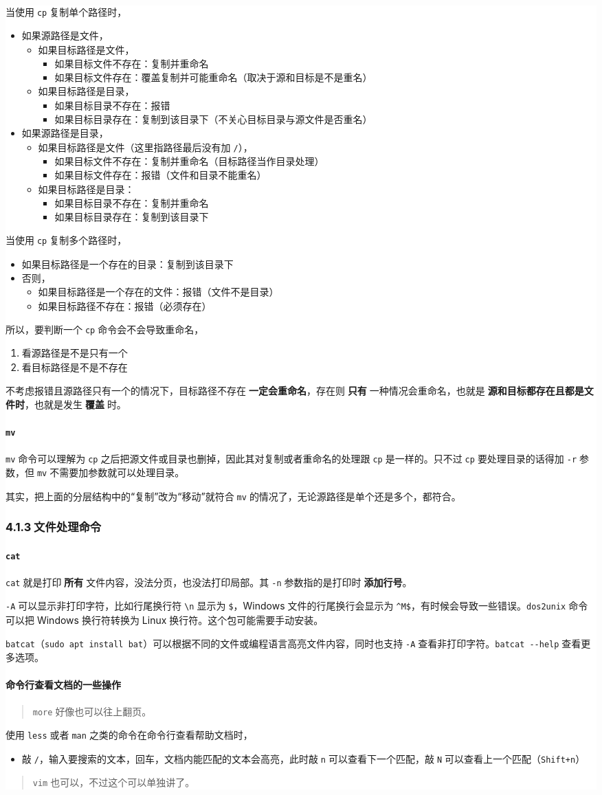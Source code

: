 当使用 `cp` 复制单个路径时，

- 如果源路径是文件，
  - 如果目标路径是文件，
    - 如果目标文件不存在：复制并重命名
    - 如果目标文件存在：覆盖复制并可能重命名（取决于源和目标是不是重名）
  - 如果目标路径是目录，
    - 如果目标目录不存在：报错
    - 如果目标目录存在：复制到该目录下（不关心目标目录与源文件是否重名）
- 如果源路径是目录，
  - 如果目标路径是文件（这里指路径最后没有加 `/`），
    - 如果目标文件不存在：复制并重命名（目标路径当作目录处理）
    - 如果目标文件存在：报错（文件和目录不能重名）
  - 如果目标路径是目录：
    - 如果目标目录不存在：复制并重命名
    - 如果目标目录存在：复制到该目录下

当使用 `cp` 复制多个路径时，

- 如果目标路径是一个存在的目录：复制到该目录下
- 否则，
  - 如果目标路径是一个存在的文件：报错（文件不是目录）
  - 如果目标路径不存在：报错（必须存在）

所以，要判断一个 `cp` 命令会不会导致重命名，

1. 看源路径是不是只有一个
2. 看目标路径是不是不存在

不考虑报错且源路径只有一个的情况下，目标路径不存在 **一定会重命名**，存在则 **只有** 一种情况会重命名，也就是 **源和目标都存在且都是文件时**，也就是发生 **覆盖** 时。

#### `mv`

`mv` 命令可以理解为 `cp` 之后把源文件或目录也删掉，因此其对复制或者重命名的处理跟 `cp` 是一样的。只不过 `cp` 要处理目录的话得加 `-r` 参数，但 `mv` 不需要加参数就可以处理目录。

其实，把上面的分层结构中的“复制”改为“移动”就符合 `mv` 的情况了，无论源路径是单个还是多个，都符合。

### 4.1.3 文件处理命令

#### `cat`

`cat` 就是打印 **所有** 文件内容，没法分页，也没法打印局部。其 `-n` 参数指的是打印时 **添加行号**。

`-A` 可以显示非打印字符，比如行尾换行符 `\n` 显示为 `$`，Windows 文件的行尾换行会显示为 `^M$`，有时候会导致一些错误。`dos2unix` 命令可以把 Windows 换行符转换为 Linux 换行符。这个包可能需要手动安装。

`batcat`（`sudo apt install bat`）可以根据不同的文件或编程语言高亮文件内容，同时也支持 `-A` 查看非打印字符。`batcat --help` 查看更多选项。

#### 命令行查看文档的一些操作

> `more` 好像也可以往上翻页。

使用 `less` 或者 `man` 之类的命令在命令行查看帮助文档时，

- 敲 `/`，输入要搜索的文本，回车，文档内能匹配的文本会高亮，此时敲 `n` 可以查看下一个匹配，敲 `N` 可以查看上一个匹配（`Shift+n`）

> `vim` 也可以，不过这个可以单独讲了。
